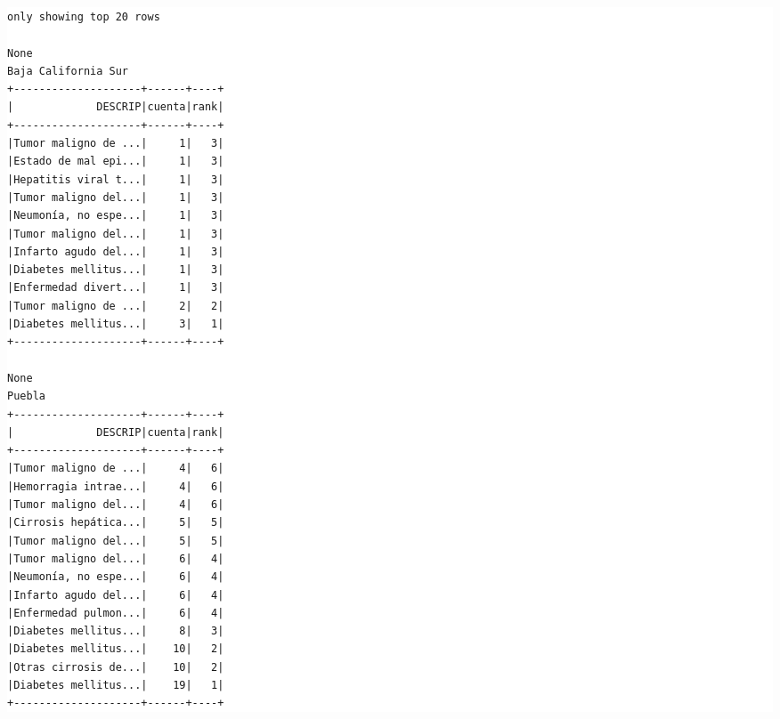     only showing top 20 rows
    
    None
    Baja California Sur
    +--------------------+------+----+
    |             DESCRIP|cuenta|rank|
    +--------------------+------+----+
    |Tumor maligno de ...|     1|   3|
    |Estado de mal epi...|     1|   3|
    |Hepatitis viral t...|     1|   3|
    |Tumor maligno del...|     1|   3|
    |Neumonía, no espe...|     1|   3|
    |Tumor maligno del...|     1|   3|
    |Infarto agudo del...|     1|   3|
    |Diabetes mellitus...|     1|   3|
    |Enfermedad divert...|     1|   3|
    |Tumor maligno de ...|     2|   2|
    |Diabetes mellitus...|     3|   1|
    +--------------------+------+----+
    
    None
    Puebla
    +--------------------+------+----+
    |             DESCRIP|cuenta|rank|
    +--------------------+------+----+
    |Tumor maligno de ...|     4|   6|
    |Hemorragia intrae...|     4|   6|
    |Tumor maligno del...|     4|   6|
    |Cirrosis hepática...|     5|   5|
    |Tumor maligno del...|     5|   5|
    |Tumor maligno del...|     6|   4|
    |Neumonía, no espe...|     6|   4|
    |Infarto agudo del...|     6|   4|
    |Enfermedad pulmon...|     6|   4|
    |Diabetes mellitus...|     8|   3|
    |Diabetes mellitus...|    10|   2|
    |Otras cirrosis de...|    10|   2|
    |Diabetes mellitus...|    19|   1|
    +--------------------+------+----+
    